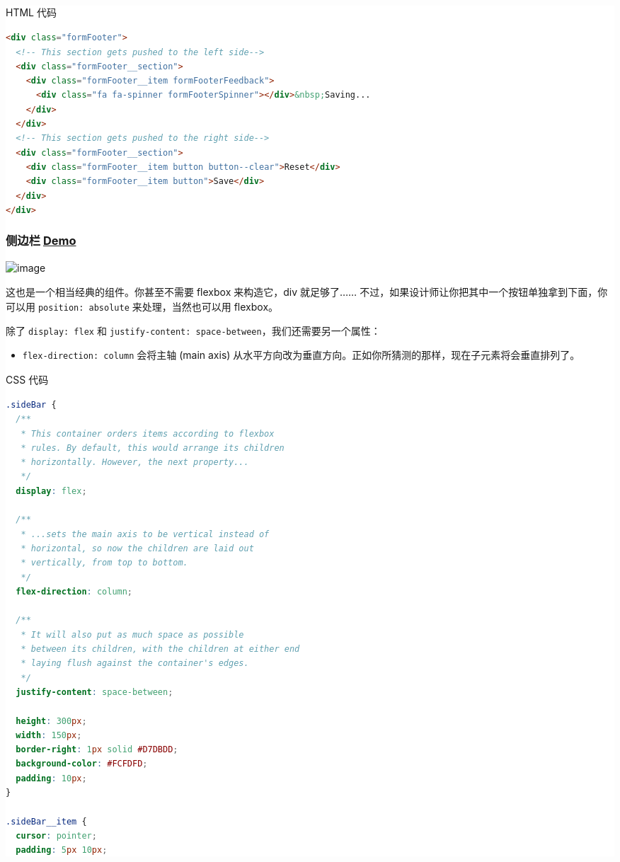 ```CSS
```

HTML 代码
```HTML
<div class="formFooter">
  <!-- This section gets pushed to the left side-->
  <div class="formFooter__section">
    <div class="formFooter__item formFooterFeedback">
      <div class="fa fa-spinner formFooterSpinner"></div>&nbsp;Saving...
    </div>
  </div>
  <!-- This section gets pushed to the right side-->
  <div class="formFooter__section">
    <div class="formFooter__item button button--clear">Reset</div>
    <div class="formFooter__item button">Save</div>
  </div>
</div>
```


<a name="sidebar"></a>
### 侧边栏 [Demo](http://www.flexboxpatterns.com/side-bar)

![image](http://www.flexboxpatterns.com/images/thumbs/sideBar.png)

这也是一个相当经典的组件。你甚至不需要 flexbox 来构造它，div 就足够了…… 不过，如果设计师让你把其中一个按钮单独拿到下面，你可以用 `position: absolute` 来处理，当然也可以用 flexbox。

除了 `display: flex` 和 `justify-content: space-between`，我们还需要另一个属性：

* `flex-direction: column` 会将主轴 (main axis) 从水平方向改为垂直方向。正如你所猜测的那样，现在子元素将会垂直排列了。

CSS 代码
```CSS
.sideBar {
  /**
   * This container orders items according to flexbox
   * rules. By default, this would arrange its children
   * horizontally. However, the next property...
   */
  display: flex;

  /**
   * ...sets the main axis to be vertical instead of
   * horizontal, so now the children are laid out
   * vertically, from top to bottom.
   */
  flex-direction: column;

  /**
   * It will also put as much space as possible
   * between its children, with the children at either end
   * laying flush against the container's edges.
   */
  justify-content: space-between;

  height: 300px;
  width: 150px;
  border-right: 1px solid #D7DBDD;
  background-color: #FCFDFD;
  padding: 10px;
}

.sideBar__item {
  cursor: pointer;
  padding: 5px 10px;
```